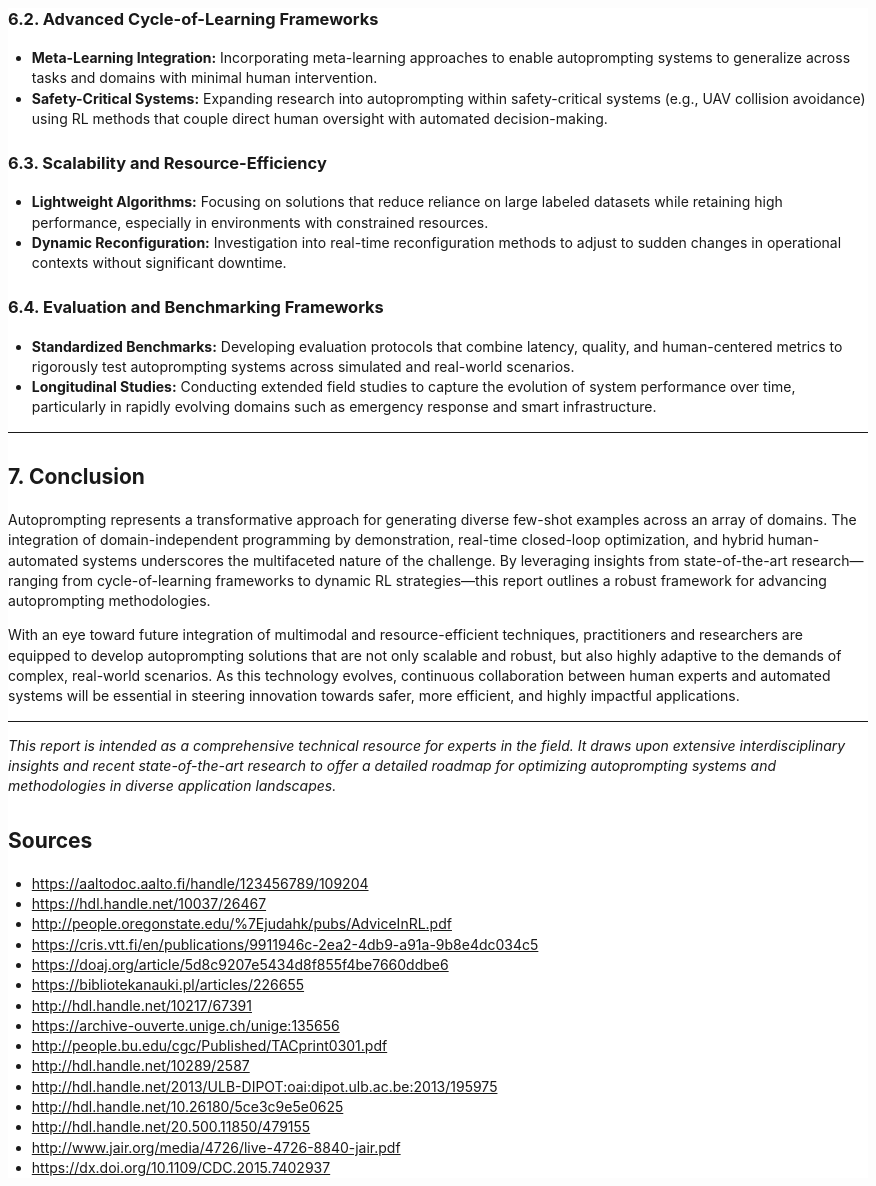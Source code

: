 ### 6.2. Advanced Cycle-of-Learning Frameworks

- **Meta-Learning Integration:** Incorporating meta-learning approaches to enable autoprompting systems to generalize across tasks and domains with minimal human intervention.
- **Safety-Critical Systems:** Expanding research into autoprompting within safety-critical systems (e.g., UAV collision avoidance) using RL methods that couple direct human oversight with automated decision-making.

### 6.3. Scalability and Resource-Efficiency

- **Lightweight Algorithms:** Focusing on solutions that reduce reliance on large labeled datasets while retaining high performance, especially in environments with constrained resources.
- **Dynamic Reconfiguration:** Investigation into real-time reconfiguration methods to adjust to sudden changes in operational contexts without significant downtime.

### 6.4. Evaluation and Benchmarking Frameworks

- **Standardized Benchmarks:** Developing evaluation protocols that combine latency, quality, and human-centered metrics to rigorously test autoprompting systems across simulated and real-world scenarios.
- **Longitudinal Studies:** Conducting extended field studies to capture the evolution of system performance over time, particularly in rapidly evolving domains such as emergency response and smart infrastructure.

---

## 7. Conclusion

Autoprompting represents a transformative approach for generating diverse few-shot examples across an array of domains. The integration of domain-independent programming by demonstration, real-time closed-loop optimization, and hybrid human-automated systems underscores the multifaceted nature of the challenge. By leveraging insights from state-of-the-art research—ranging from cycle-of-learning frameworks to dynamic RL strategies—this report outlines a robust framework for advancing autoprompting methodologies.

With an eye toward future integration of multimodal and resource-efficient techniques, practitioners and researchers are equipped to develop autoprompting solutions that are not only scalable and robust, but also highly adaptive to the demands of complex, real-world scenarios. As this technology evolves, continuous collaboration between human experts and automated systems will be essential in steering innovation towards safer, more efficient, and highly impactful applications.

---

*This report is intended as a comprehensive technical resource for experts in the field. It draws upon extensive interdisciplinary insights and recent state-of-the-art research to offer a detailed roadmap for optimizing autoprompting systems and methodologies in diverse application landscapes.*


## Sources

- https://aaltodoc.aalto.fi/handle/123456789/109204
- https://hdl.handle.net/10037/26467
- http://people.oregonstate.edu/%7Ejudahk/pubs/AdviceInRL.pdf
- https://cris.vtt.fi/en/publications/9911946c-2ea2-4db9-a91a-9b8e4dc034c5
- https://doaj.org/article/5d8c9207e5434d8f855f4be7660ddbe6
- https://bibliotekanauki.pl/articles/226655
- http://hdl.handle.net/10217/67391
- https://archive-ouverte.unige.ch/unige:135656
- http://people.bu.edu/cgc/Published/TACprint0301.pdf
- http://hdl.handle.net/10289/2587
- http://hdl.handle.net/2013/ULB-DIPOT:oai:dipot.ulb.ac.be:2013/195975
- http://hdl.handle.net/10.26180/5ce3c9e5e0625
- http://hdl.handle.net/20.500.11850/479155
- http://www.jair.org/media/4726/live-4726-8840-jair.pdf
- https://dx.doi.org/10.1109/CDC.2015.7402937